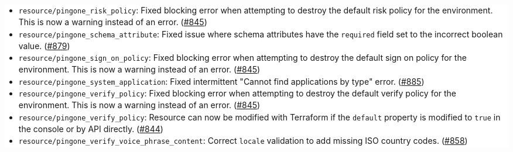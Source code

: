 * `resource/pingone_risk_policy`: Fixed blocking error when attempting to destroy the default risk policy for the environment.  This is now a warning instead of an error. ([#845](https://github.com/pingidentity/terraform-provider-pingone/issues/845))
* `resource/pingone_schema_attribute`: Fixed issue where schema attributes have the `required` field set to the incorrect boolean value. ([#879](https://github.com/pingidentity/terraform-provider-pingone/issues/879))
* `resource/pingone_sign_on_policy`: Fixed blocking error when attempting to destroy the default sign on policy for the environment.  This is now a warning instead of an error. ([#845](https://github.com/pingidentity/terraform-provider-pingone/issues/845))
* `resource/pingone_system_application`: Fixed intermittent "Cannot find applications by type" error. ([#885](https://github.com/pingidentity/terraform-provider-pingone/issues/885))
* `resource/pingone_verify_policy`: Fixed blocking error when attempting to destroy the default verify policy for the environment.  This is now a warning instead of an error. ([#845](https://github.com/pingidentity/terraform-provider-pingone/issues/845))
* `resource/pingone_verify_policy`: Resource can now be modified with Terraform if the `default` property is modified to `true` in the console or by API directly. ([#844](https://github.com/pingidentity/terraform-provider-pingone/issues/844))
* `resource/pingone_verify_voice_phrase_content`: Correct `locale` validation to add missing ISO country codes. ([#858](https://github.com/pingidentity/terraform-provider-pingone/issues/858))
